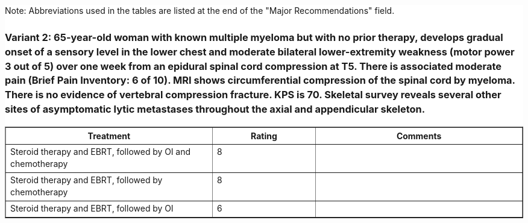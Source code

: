 
Note: Abbreviations used in the tables are listed at the end of the "Major Recommendations" field. 


###  Variant 2: 65-year-old woman with known multiple myeloma but with no prior therapy, develops gradual onset of a sensory level in the lower chest and moderate bilateral lower-extremity weakness (motor power 3 out of 5) over one week from an epidural spinal cord compression at T5. There is associated moderate pain (Brief Pain Inventory: 6 of 10). MRI shows circumferential compression of the spinal cord by myeloma. There is no evidence of vertebral compression fracture. KPS is 70. Skeletal survey reveals several other sites of asymptomatic lytic metastases throughout the axial and appendicular skeleton. 
<table border="1" cellpadding="5" cellspacing="1" summary="Table: Variant 2: 65-year-old woman with known multiple myeloma but with no prior therapy, develops gradual onset of a sensory level in the lower chest and moderate bilateral lower-extremity weakness (motor power 3 out of 5) over one week from an epidural spinal cord compression at T5. There is associated moderate pain (Brief Pain Inventory: 6 of 10). MRI shows circumferential compression of the spinal cord by myeloma. There is no evidence of vertebral compression fracture. KPS is 70. Skeletal survey reveals several other sites of asymptomatic lytic metastases throughout the axial and appendicular skeleton.">
 <thead>
  <tr>
   <th class="Center" scope="col" valign="top" width="40%">
    Treatment
   </th>
   <th class="Center" scope="col" valign="top" width="20%">
    Rating
   </th>
   <th class="Center" scope="col" valign="top" width="40%">
    Comments
   </th>
  </tr>
 </thead>
 <tbody>
  <tr>
   <td valign="top">
    Steroid therapy and EBRT, followed by OI and chemotherapy
   </td>
   <td class="Center" valign="middle">
    8
   </td>
   <td valign="top">
   </td>
  </tr>
  <tr>
   <td valign="top">
    Steroid therapy and EBRT, followed by chemotherapy
   </td>
   <td class="Center" valign="middle">
    8
   </td>
   <td valign="top">
   </td>
  </tr>
  <tr>
   <td valign="top">
    Steroid therapy and EBRT, followed by OI
   </td>
   <td class="Center" valign="middle">
    6
   </td>
   <td valign="top">